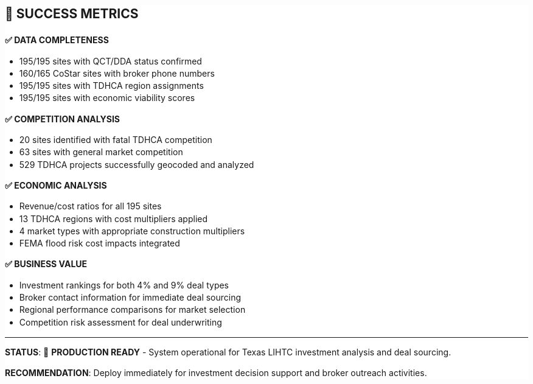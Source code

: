 ## 🎯 **SUCCESS METRICS**

**✅ DATA COMPLETENESS**
- 195/195 sites with QCT/DDA status confirmed
- 160/165 CoStar sites with broker phone numbers  
- 195/195 sites with TDHCA region assignments
- 195/195 sites with economic viability scores

**✅ COMPETITION ANALYSIS**
- 20 sites identified with fatal TDHCA competition
- 63 sites with general market competition
- 529 TDHCA projects successfully geocoded and analyzed

**✅ ECONOMIC ANALYSIS**
- Revenue/cost ratios for all 195 sites
- 13 TDHCA regions with cost multipliers applied
- 4 market types with appropriate construction multipliers
- FEMA flood risk cost impacts integrated

**✅ BUSINESS VALUE**
- Investment rankings for both 4% and 9% deal types
- Broker contact information for immediate deal sourcing
- Regional performance comparisons for market selection
- Competition risk assessment for deal underwriting

---

**STATUS**: 🎯 **PRODUCTION READY** - System operational for Texas LIHTC investment analysis and deal sourcing.

**RECOMMENDATION**: Deploy immediately for investment decision support and broker outreach activities.